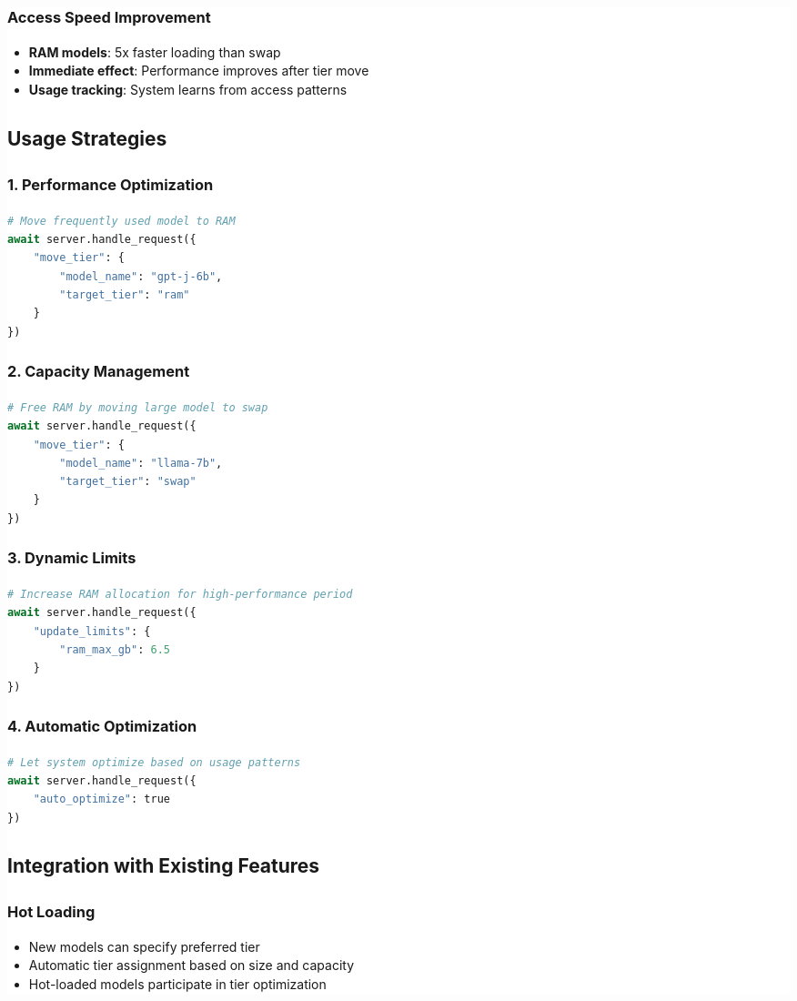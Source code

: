 ### Access Speed Improvement
- **RAM models**: 5x faster loading than swap
- **Immediate effect**: Performance improves after tier move
- **Usage tracking**: System learns from access patterns

## Usage Strategies

### 1. Performance Optimization
```python
# Move frequently used model to RAM
await server.handle_request({
    "move_tier": {
        "model_name": "gpt-j-6b",
        "target_tier": "ram"
    }
})
```

### 2. Capacity Management
```python
# Free RAM by moving large model to swap
await server.handle_request({
    "move_tier": {
        "model_name": "llama-7b", 
        "target_tier": "swap"
    }
})
```

### 3. Dynamic Limits
```python
# Increase RAM allocation for high-performance period
await server.handle_request({
    "update_limits": {
        "ram_max_gb": 6.5
    }
})
```

### 4. Automatic Optimization
```python
# Let system optimize based on usage patterns
await server.handle_request({
    "auto_optimize": true
})
```

## Integration with Existing Features

### Hot Loading
- New models can specify preferred tier
- Automatic tier assignment based on size and capacity
- Hot-loaded models participate in tier optimization
